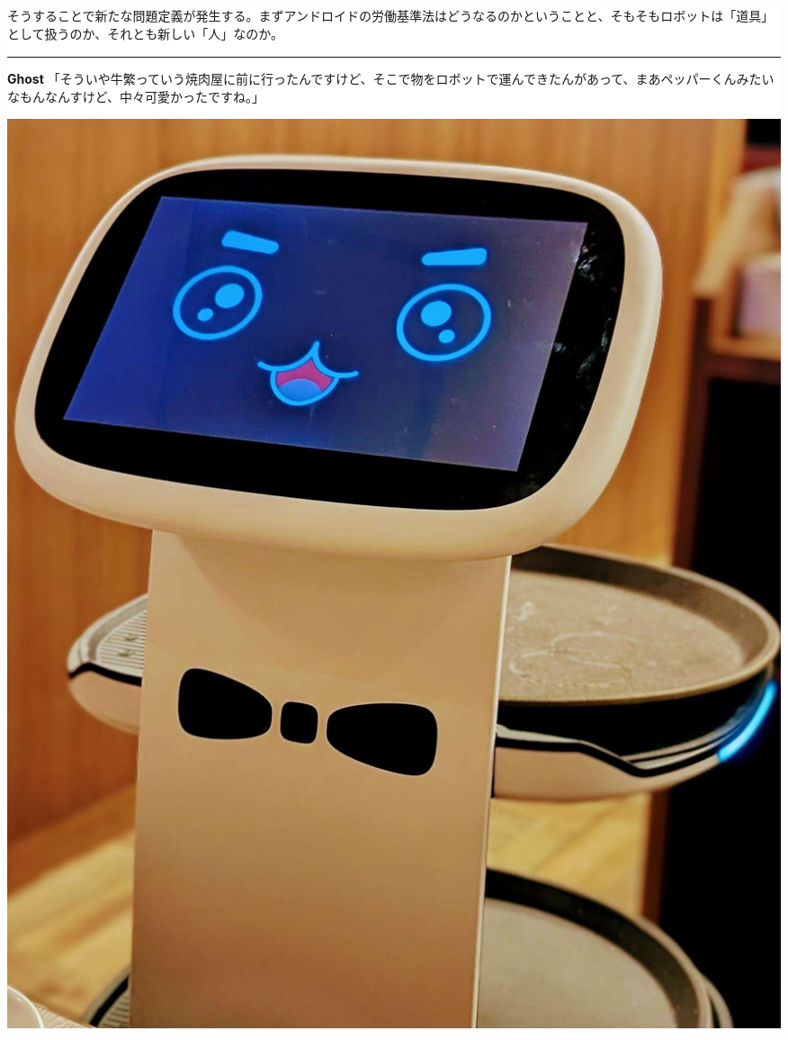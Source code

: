 そうすることで新たな問題定義が発生する。まずアンドロイドの労働基準法はどうなるのかということと、そもそもロボットは「道具」として扱うのか、それとも新しい「人」なのか。

---
**Ghost** 「そういや牛繁っていう焼肉屋に前に行ったんですけど、そこで物をロボットで運んできたんがあって、まあペッパーくんみたいなもんなんすけど、中々可愛かったですね。」



![配膳ロボット.png](./human_interface/配膳ロボット.jpg)
